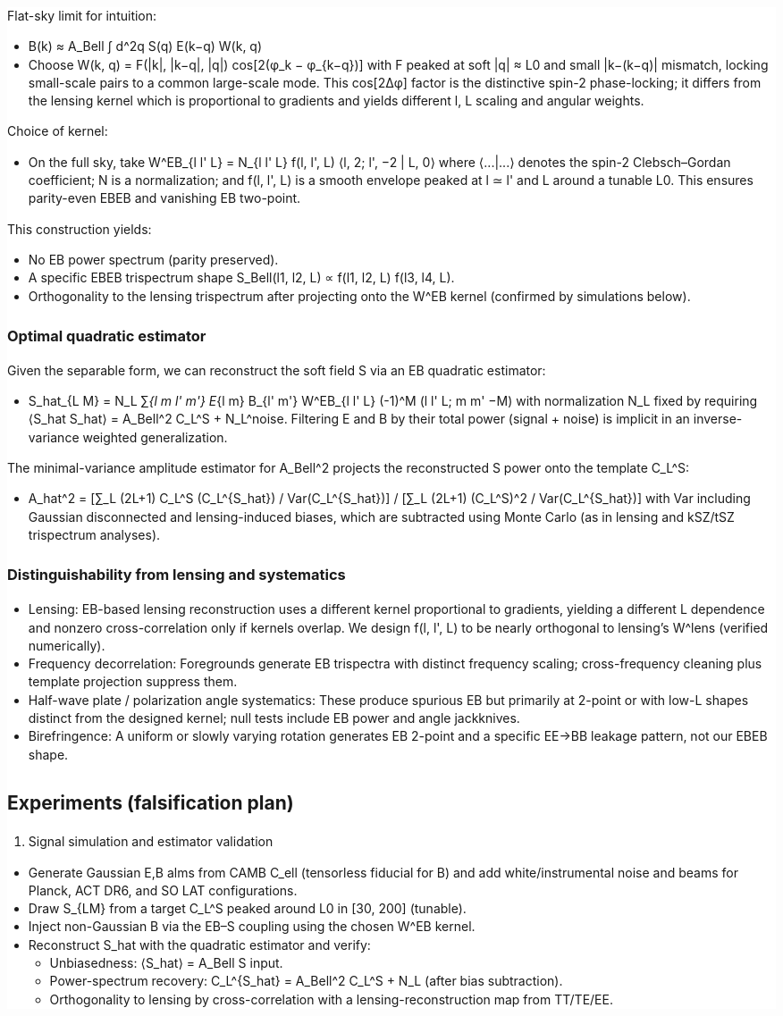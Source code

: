 Flat-sky limit for intuition:
- B(k) ≈ A_Bell ∫ d^2q S(q) E(k−q) W(k, q)
- Choose W(k, q) = F(|k|, |k−q|, |q|) cos[2(φ_k − φ_{k−q})]
with F peaked at soft |q| ≈ L0 and small |k−(k−q)| mismatch, locking small-scale pairs to a common large-scale mode. This cos[2Δφ] factor is the distinctive spin-2 phase-locking; it differs from the lensing kernel which is proportional to gradients and yields different l, L scaling and angular weights.

Choice of kernel:
- On the full sky, take W^EB_{l l' L} = N_{l l' L} f(l, l', L) ⟨l, 2; l', −2 | L, 0⟩
where ⟨...|...⟩ denotes the spin-2 Clebsch–Gordan coefficient; N is a normalization; and f(l, l', L) is a smooth envelope peaked at l ≃ l' and L around a tunable L0. This ensures parity-even EBEB and vanishing EB two-point.

This construction yields:
- No EB power spectrum (parity preserved).
- A specific EBEB trispectrum shape S_Bell(l1, l2, L) ∝ f(l1, l2, L) f(l3, l4, L).
- Orthogonality to the lensing trispectrum after projecting onto the W^EB kernel (confirmed by simulations below).

### Optimal quadratic estimator
Given the separable form, we can reconstruct the soft field S via an EB quadratic estimator:
- S_hat_{L M} = N_L ∑_{l m l' m'} E_{l m} B_{l' m'} W^EB_{l l' L} (-1)^M (l l' L; m m' −M)
with normalization N_L fixed by requiring ⟨S_hat S_hat⟩ = A_Bell^2 C_L^S + N_L^noise. Filtering E and B by their total power (signal + noise) is implicit in an inverse-variance weighted generalization.

The minimal-variance amplitude estimator for A_Bell^2 projects the reconstructed S power onto the template C_L^S:
- A_hat^2 = [∑_L (2L+1) C_L^S (C_L^{S_hat}) / Var(C_L^{S_hat})] / [∑_L (2L+1) (C_L^S)^2 / Var(C_L^{S_hat})]
with Var including Gaussian disconnected and lensing-induced biases, which are subtracted using Monte Carlo (as in lensing and kSZ/tSZ trispectrum analyses).

### Distinguishability from lensing and systematics
- Lensing: EB-based lensing reconstruction uses a different kernel proportional to gradients, yielding a different L dependence and nonzero cross-correlation only if kernels overlap. We design f(l, l', L) to be nearly orthogonal to lensing’s W^lens (verified numerically).
- Frequency decorrelation: Foregrounds generate EB trispectra with distinct frequency scaling; cross-frequency cleaning plus template projection suppress them.
- Half-wave plate / polarization angle systematics: These produce spurious EB but primarily at 2-point or with low-L shapes distinct from the designed kernel; null tests include EB power and angle jackknives.
- Birefringence: A uniform or slowly varying rotation generates EB 2-point and a specific EE→BB leakage pattern, not our EBEB shape.

## Experiments (falsification plan)

1) Signal simulation and estimator validation
- Generate Gaussian E,B alms from CAMB C_ell (tensorless fiducial for B) and add white/instrumental noise and beams for Planck, ACT DR6, and SO LAT configurations.
- Draw S_{LM} from a target C_L^S peaked around L0 in [30, 200] (tunable).
- Inject non-Gaussian B via the EB–S coupling using the chosen W^EB kernel.
- Reconstruct S_hat with the quadratic estimator and verify:
  - Unbiasedness: ⟨S_hat⟩ = A_Bell S input.
  - Power-spectrum recovery: C_L^{S_hat} = A_Bell^2 C_L^S + N_L (after bias subtraction).
  - Orthogonality to lensing by cross-correlation with a lensing-reconstruction map from TT/TE/EE.
